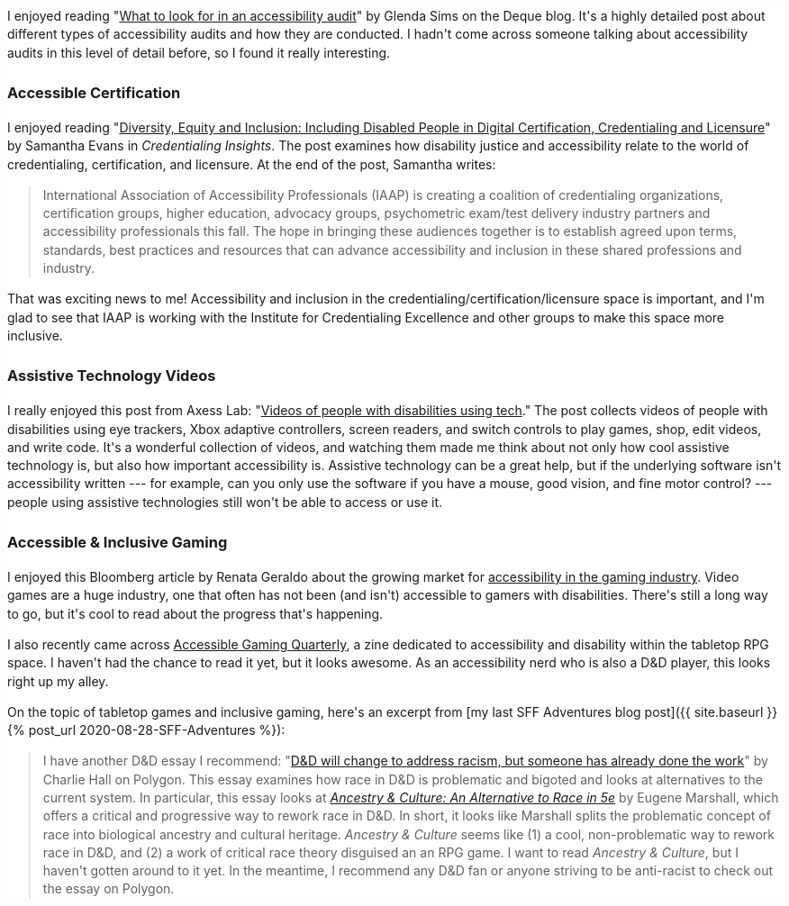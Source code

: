 I enjoyed reading "[What to look for in an accessibility audit](https://www.deque.com/blog/what-to-look-for-in-an-accessibility-audit/)" by Glenda Sims on the Deque blog. It's a highly detailed post about different types of accessibility audits and how they are conducted. I hadn't come across someone talking about accessibility audits in this level of detail before, so I found it really interesting.

### Accessible Certification

I enjoyed reading "[Diversity, Equity and Inclusion: Including Disabled People in Digital Certification, Credentialing and Licensure](https://www.credentialinginsights.org/Article/diversity-equity-and-inclusion-including-disabled-people-in-digital-certification-credentialing-and-licensure-1)" by Samantha Evans in *Credentialing Insights*. The post examines how disability justice and accessibility relate to the world of credentialing, certification, and licensure. At the end of the post, Samantha writes:

> International Association of Accessibility Professionals (IAAP) is creating a coalition of credentialing organizations, certification groups, higher education, advocacy groups, psychometric exam/test delivery industry partners and accessibility professionals this fall. The hope in bringing these audiences together is to establish agreed upon terms, standards, best practices and resources that can advance accessibility and inclusion in these shared professions and industry.

That was exciting news to me! Accessibility and inclusion in the credentialing/certification/licensure space is important, and I'm glad to see that IAAP is working with the Institute for Credentialing Excellence and other groups to make this space more inclusive.

### Assistive Technology Videos

I really enjoyed this post from Axess Lab: "[Videos of people with disabilities using tech](https://axesslab.com/tech-youtubers/)." The post collects videos of people with disabilities using eye trackers, Xbox adaptive controllers, screen readers, and switch controls to play games, shop, edit videos, and write code. It's a wonderful collection of videos, and watching them made me think about not only how cool assistive technology is, but also how important accessibility is. Assistive technology can be a great help, but if the underlying software isn't accessibility written --- for example, can you only use the software if you have a mouse, good vision, and fine motor control? --- people using assistive technologies still won't be able to access or use it.

### Accessible & Inclusive Gaming

I enjoyed this Bloomberg article by Renata Geraldo about the growing market for [accessibility in the gaming industry](https://www.bloomberg.com/news/articles/2020-08-21/video-games-for-people-with-disabilities). Video games are a huge industry, one that often has not been (and isn't) accessible to gamers with disabilities. There's still a long way to go, but it's cool to read about the progress that's happening.

I also recently came across [Accessible Gaming Quarterly](http://www.accessiblegames.biz/our-games/accessible-gaming-quarterly/), a zine dedicated to accessibility and disability within the tabletop RPG space. I haven't had the chance to read it yet, but it looks awesome. As an accessibility nerd who is also a D&D player, this looks right up my alley.

On the topic of tabletop games and inclusive gaming, here's an excerpt from [my last SFF Adventures blog post]({{ site.baseurl }}{% post_url 2020-08-28-SFF-Adventures %}):

> I have another D&D essay I recommend: "[D&D will change to address racism, but someone has already done the work](https://www.polygon.com/reviews/2020/7/9/21317614/dungeons-dragons-dnd-race-ancestry-and-culture-book)" by Charlie Hall on Polygon. This essay examines how race in D&D is problematic and bigoted and looks at alternatives to the current system. In particular, this essay looks at [*Ancestry & Culture: An Alternative to Race in 5e*](https://www.drivethrurpg.com/product/314622) by Eugene Marshall, which offers a critical and progressive way to rework race in D&D. In short, it looks like Marshall splits the problematic concept of race into biological ancestry and cultural heritage. *Ancestry & Culture* seems like (1) a cool, non-problematic way to rework race in D&D, and (2) a work of critical race theory disguised an an RPG game. I want to read *Ancestry & Culture*, but I haven't gotten around to it yet. In the meantime, I recommend any D&D fan or anyone striving to be anti-racist to check out the essay on Polygon.
